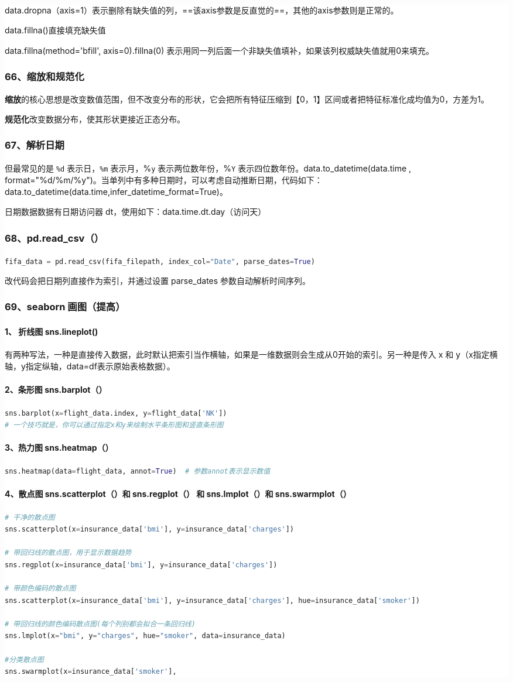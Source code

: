 data.dropna（axis=1）表示删除有缺失值的列，==该axis参数是反直觉的==，其他的axis参数则是正常的。

data.fillna()直接填充缺失值

data.fillna(method='bfill', axis=0).fillna(0) 表示用同一列后面一个非缺失值填补，如果该列权威缺失值就用0来填充。



### 66、缩放和规范化

**缩放**的核心思想是改变数值范围，但不改变分布的形状，它会把所有特征压缩到【0，1】区间或者把特征标准化成均值为0，方差为1。

**规范化**改变数据分布，使其形状更接近正态分布。



### 67、解析日期

但最常见的是 `%d` 表示日，`%m` 表示月，%`y` 表示两位数年份，%`Y` 表示四位数年份。data.to_datetime(data.time  ,  format="%d/%m/%y")。当单列中有多种日期时，可以考虑自动推断日期，代码如下：data.to_datetime(data.time,infer_datetime_format=True)。

日期数据数据有日期访问器 dt，使用如下：data.time.dt.day（访问天）



### 68、pd.read_csv（）

```python
fifa_data = pd.read_csv(fifa_filepath, index_col="Date", parse_dates=True)

```

改代码会把日期列直接作为索引，并通过设置  parse_dates  参数自动解析时间序列。



### 69、seaborn 画图（提高）

#### 1、 折线图  sns.lineplot()

有两种写法，一种是直接传入数据，此时默认把索引当作横轴，如果是一维数据则会生成从0开始的索引。另一种是传入 x 和  y（x指定横轴，y指定纵轴，data=df表示原始表格数据）。

#### 2、条形图  sns.barplot（）

```python
sns.barplot(x=flight_data.index, y=flight_data['NK'])
# 一个技巧就是，你可以通过指定x和y来绘制水平条形图和竖直条形图
```

#### 3、热力图  sns.heatmap（）

```python
sns.heatmap(data=flight_data, annot=True)  # 参数annot表示显示数值 
```

#### 4、散点图  sns.scatterplot（）和  sns.regplot（） 和  sns.lmplot（）和  sns.swarmplot（）

```python
# 干净的散点图
sns.scatterplot(x=insurance_data['bmi'], y=insurance_data['charges'])

# 带回归线的散点图，用于显示数据趋势
sns.regplot(x=insurance_data['bmi'], y=insurance_data['charges'])

# 带颜色编码的散点图
sns.scatterplot(x=insurance_data['bmi'], y=insurance_data['charges'], hue=insurance_data['smoker'])

# 带回归线的颜色编码散点图(每个列别都会拟合一条回归线)
sns.lmplot(x="bmi", y="charges", hue="smoker", data=insurance_data)

#分类散点图
sns.swarmplot(x=insurance_data['smoker'],
```